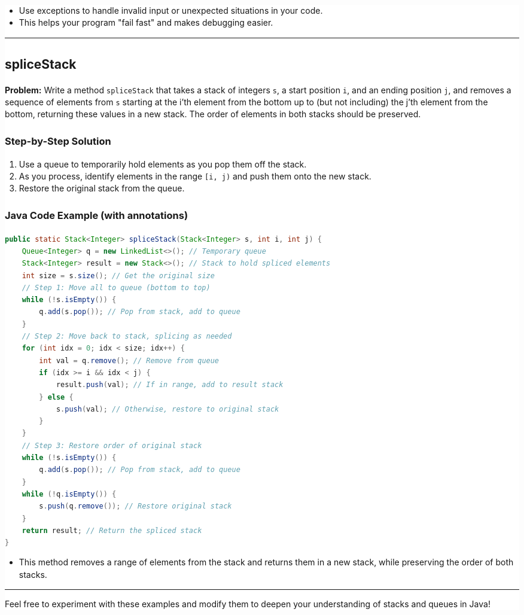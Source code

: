 - Use exceptions to handle invalid input or unexpected situations in your code.
- This helps your program "fail fast" and makes debugging easier.

---

## spliceStack

**Problem:**
Write a method `spliceStack` that takes a stack of integers `s`, a start position `i`, and an ending position `j`, and removes a sequence of elements from `s` starting at the i’th element from the bottom up to (but not including) the j’th element from the bottom, returning these values in a new stack. The order of elements in both stacks should be preserved.

### Step-by-Step Solution
1. Use a queue to temporarily hold elements as you pop them off the stack.
2. As you process, identify elements in the range `[i, j)` and push them onto the new stack.
3. Restore the original stack from the queue.

### Java Code Example (with annotations)

```java
public static Stack<Integer> spliceStack(Stack<Integer> s, int i, int j) {
    Queue<Integer> q = new LinkedList<>(); // Temporary queue
    Stack<Integer> result = new Stack<>(); // Stack to hold spliced elements
    int size = s.size(); // Get the original size
    // Step 1: Move all to queue (bottom to top)
    while (!s.isEmpty()) {
        q.add(s.pop()); // Pop from stack, add to queue
    }
    // Step 2: Move back to stack, splicing as needed
    for (int idx = 0; idx < size; idx++) {
        int val = q.remove(); // Remove from queue
        if (idx >= i && idx < j) {
            result.push(val); // If in range, add to result stack
        } else {
            s.push(val); // Otherwise, restore to original stack
        }
    }
    // Step 3: Restore order of original stack
    while (!s.isEmpty()) {
        q.add(s.pop()); // Pop from stack, add to queue
    }
    while (!q.isEmpty()) {
        s.push(q.remove()); // Restore original stack
    }
    return result; // Return the spliced stack
}
```

- This method removes a range of elements from the stack and returns them in a new stack, while preserving the order of both stacks.

---

Feel free to experiment with these examples and modify them to deepen your understanding of stacks and queues in Java!

